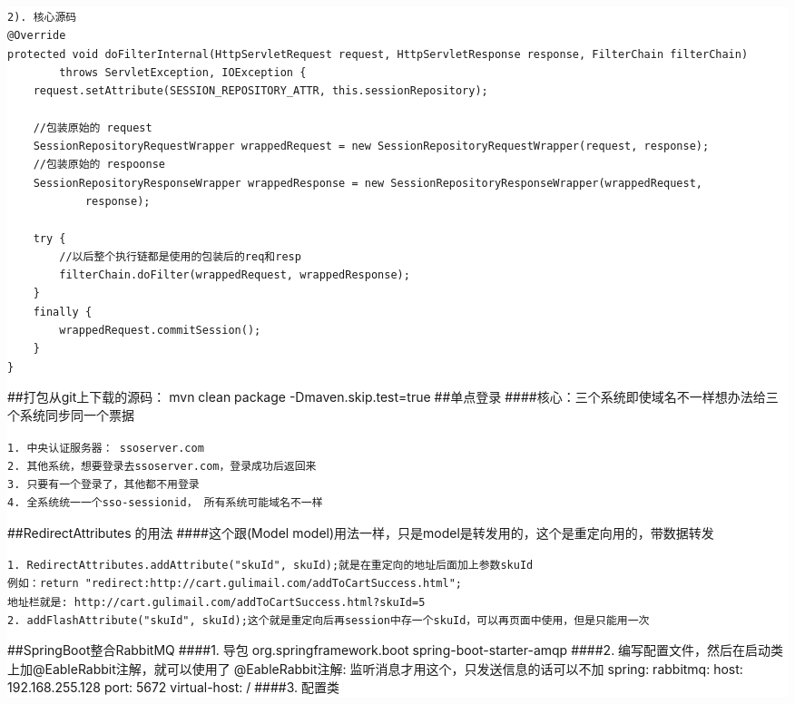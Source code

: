 	2). 核心源码
	@Override
	protected void doFilterInternal(HttpServletRequest request, HttpServletResponse response, FilterChain filterChain)
			throws ServletException, IOException {
		request.setAttribute(SESSION_REPOSITORY_ATTR, this.sessionRepository);
			
		//包装原始的 request
		SessionRepositoryRequestWrapper wrappedRequest = new SessionRepositoryRequestWrapper(request, response);
		//包装原始的 respoonse
		SessionRepositoryResponseWrapper wrappedResponse = new SessionRepositoryResponseWrapper(wrappedRequest,
				response);

		try {
			//以后整个执行链都是使用的包装后的req和resp
			filterChain.doFilter(wrappedRequest, wrappedResponse);
		}
		finally {
			wrappedRequest.commitSession();
		}
	}

##打包从git上下载的源码： mvn clean package -Dmaven.skip.test=true
##单点登录
####核心：三个系统即使域名不一样想办法给三个系统同步同一个票据

	1. 中央认证服务器： ssoserver.com
	2. 其他系统，想要登录去ssoserver.com，登录成功后返回来
	3. 只要有一个登录了，其他都不用登录
	4. 全系统统一一个sso-sessionid， 所有系统可能域名不一样
##RedirectAttributes 的用法
####这个跟(Model model)用法一样，只是model是转发用的，这个是重定向用的，带数据转发
	
	1. RedirectAttributes.addAttribute("skuId", skuId);就是在重定向的地址后面加上参数skuId
	例如：return "redirect:http://cart.gulimail.com/addToCartSuccess.html";
	地址栏就是: http://cart.gulimail.com/addToCartSuccess.html?skuId=5
	2. addFlashAttribute("skuId", skuId);这个就是重定向后再session中存一个skuId，可以再页面中使用，但是只能用一次
##SpringBoot整合RabbitMQ
####1. 导包
	<dependency>
        <groupId>org.springframework.boot</groupId>
        <artifactId>spring-boot-starter-amqp</artifactId>
    </dependency>
####2. 编写配置文件，然后在启动类上加@EableRabbit注解，就可以使用了
	@EableRabbit注解: 监听消息才用这个，只发送信息的话可以不加
	spring:
	  rabbitmq:
	    host: 192.168.255.128
	    port: 5672
	    virtual-host: /
####3. 配置类
